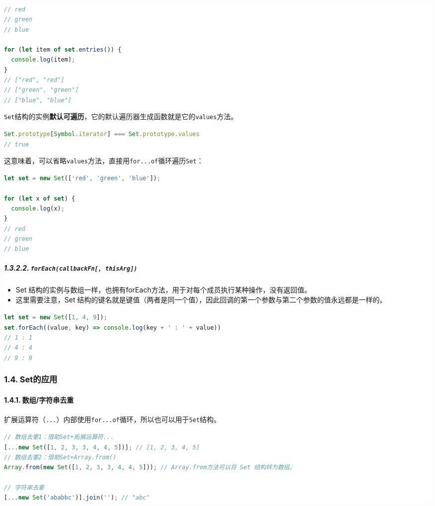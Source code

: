 ```js
// red
// green
// blue

for (let item of set.entries()) {
  console.log(item);
}
// ["red", "red"]
// ["green", "green"]
// ["blue", "blue"]
```

`Set`结构的实例**默认可遍历**，它的默认遍历器生成函数就是它的`values`方法。

```js
Set.prototype[Symbol.iterator] === Set.prototype.values
// true
```

这意味着，可以省略`values`方法，直接用`for...of`循环遍历`Set`：

```js
let set = new Set(['red', 'green', 'blue']);

for (let x of set) {
  console.log(x);
}
// red
// green
// blue
```

##### 1.3.2.2. `forEach(callbackFn[, thisArg])`

- Set 结构的实例与数组一样，也拥有forEach方法，用于对每个成员执行某种操作，没有返回值。
- 这里需要注意，Set 结构的键名就是键值（两者是同一个值），因此回调的第一个参数与第二个参数的值永远都是一样的。

```js
let set = new Set([1, 4, 9]);
set.forEach((value, key) => console.log(key + ' : ' + value))
// 1 : 1
// 4 : 4
// 9 : 9
```

### 1.4. Set的应用

#### 1.4.1. 数组/字符串去重

扩展运算符（`...`）内部使用`for...of`循环，所以也可以用于`Set`结构。

```js
// 数组去重1：借助Set+拓展运算符...
[...new Set([1, 2, 3, 3, 4, 4, 5])]; // [1, 2, 3, 4, 5]
// 数组去重2：借助Set+Array.from()
Array.from(new Set([1, 2, 3, 3, 4, 4, 5])); // Array.from方法可以将 Set 结构转为数组。

// 字符串去重
[...new Set('ababbc')].join(''); // "abc"
```
